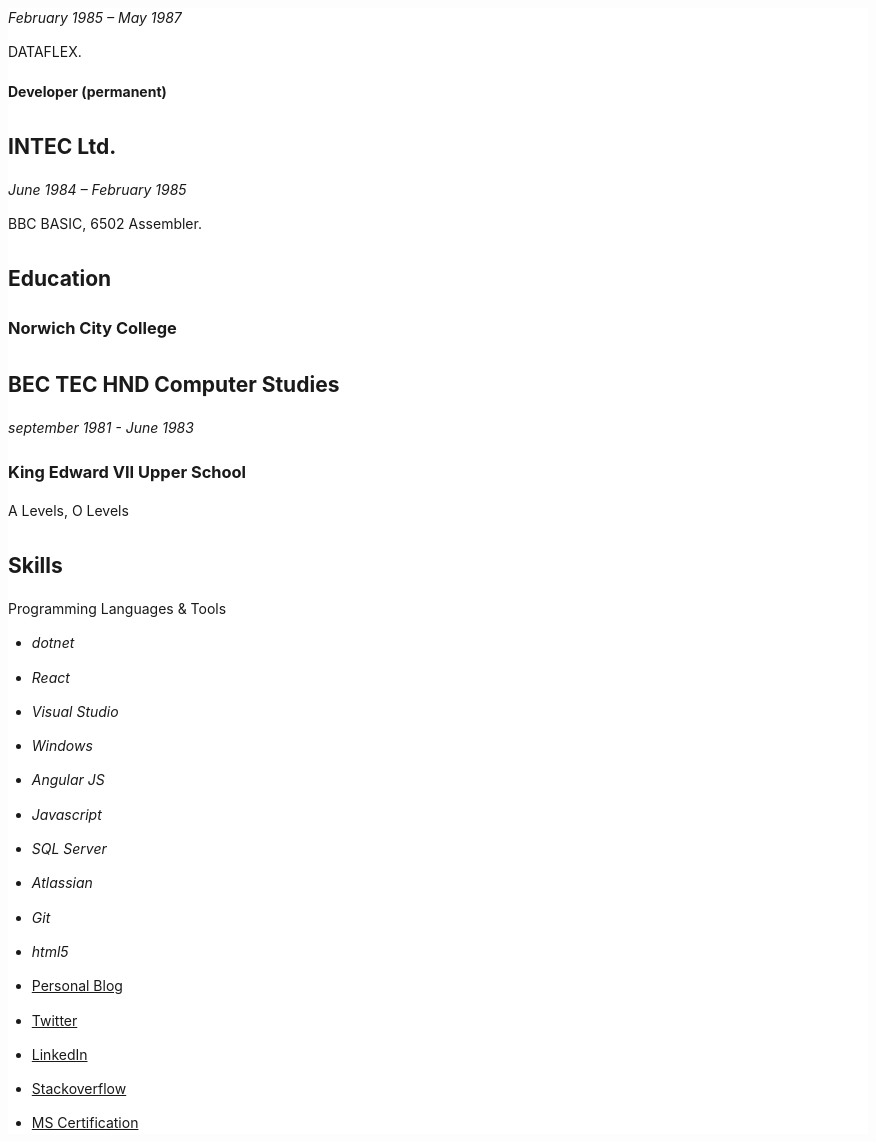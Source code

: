 *February 1985 – May 1987*

DATAFLEX.









#### Developer (permanent)

## INTEC Ltd.

*June 1984 – February 1985*

BBC BASIC, 6502 Assembler.







## Education


### Norwich City College

## BEC TEC HND Computer Studies

*september 1981 - June 1983*



### King Edward VII Upper School

A Levels, O Levels


## Skills

Programming Languages & Tools

*   _dotnet_
*   _React_
*   _Visual Studio_
*   _Windows_
*   _Angular JS_
*   _Javascript_
*   _SQL Server_
*   _Atlassian_
*   _Git_
*   _html5_


*   [Personal Blog](http://peter.withknown.com)
*   [Twitter](https://twitter.com/petermarshall)
*   [LinkedIn](https://linkedin.com/in/thebestdevyouwilleverfind)
*   [Stackoverflow](https://stackoverflow.com/users/4692/peter-marshall)
*   [MS Certification](http://www.mycertprofile.com/Profile/9843288887)

